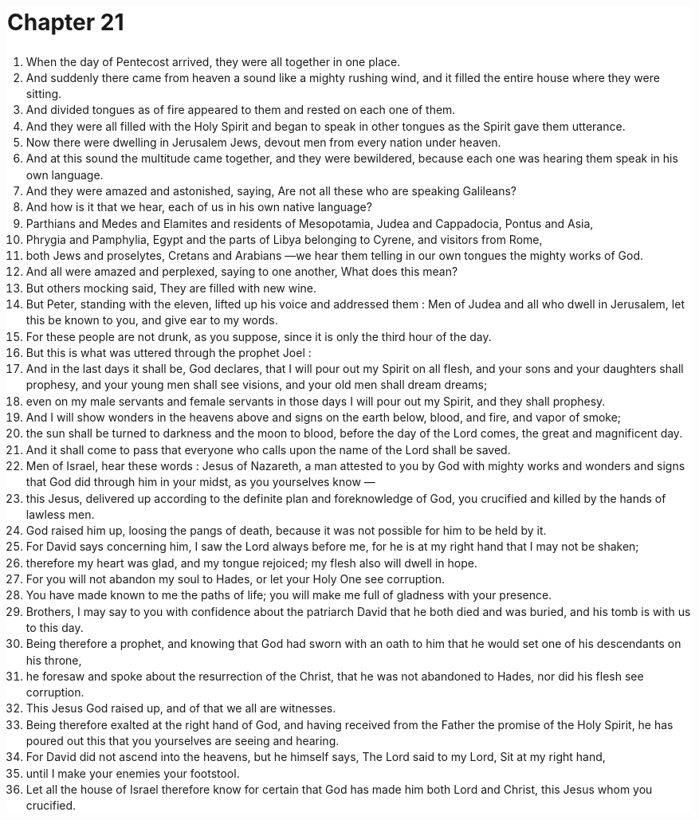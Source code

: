 # Chapter 21

1. When the day of Pentecost arrived, they were all together in one place.
2. And suddenly there came from heaven a sound like a mighty rushing wind, and it filled the entire house where they were sitting.
3. And divided tongues as of fire appeared to them and rested on each one of them.
4. And they were all filled with the Holy Spirit and began to speak in other tongues as the Spirit gave them utterance.
5. Now there were dwelling in Jerusalem Jews, devout men from every nation under heaven.
6. And at this sound the multitude came together, and they were bewildered, because each one was hearing them speak in his own language.
7. And they were amazed and astonished, saying, Are not all these who are speaking Galileans?
8. And how is it that we hear, each of us in his own native language?
9. Parthians and Medes and Elamites and residents of Mesopotamia, Judea and Cappadocia, Pontus and Asia,
10. Phrygia and Pamphylia, Egypt and the parts of Libya belonging to Cyrene, and visitors from Rome,
11. both Jews and proselytes, Cretans and Arabians —we hear them telling in our own tongues the mighty works of God.
12. And all were amazed and perplexed, saying to one another, What does this mean?
13. But others mocking said, They are filled with new wine.
14. But Peter, standing with the eleven, lifted up his voice and addressed them : Men of Judea and all who dwell in Jerusalem, let this be known to you, and give ear to my words.
15. For these people are not drunk, as you suppose, since it is only the third hour of the day.
16. But this is what was uttered through the prophet Joel :
17. And in the last days it shall be, God declares, that I will pour out my Spirit on all flesh, and your sons and your daughters shall prophesy, and your young men shall see visions, and your old men shall dream dreams;
18. even on my male servants and female servants in those days I will pour out my Spirit, and they shall prophesy.
19. And I will show wonders in the heavens above and signs on the earth below, blood, and fire, and vapor of smoke;
20. the sun shall be turned to darkness and the moon to blood, before the day of the Lord comes, the great and magnificent day.
21. And it shall come to pass that everyone who calls upon the name of the Lord shall be saved.
22. Men of Israel, hear these words : Jesus of Nazareth, a man attested to you by God with mighty works and wonders and signs that God did through him in your midst, as you yourselves know —
23. this Jesus, delivered up according to the definite plan and foreknowledge of God, you crucified and killed by the hands of lawless men.
24. God raised him up, loosing the pangs of death, because it was not possible for him to be held by it.
25. For David says concerning him, I saw the Lord always before me, for he is at my right hand that I may not be shaken;
26. therefore my heart was glad, and my tongue rejoiced; my flesh also will dwell in hope.
27. For you will not abandon my soul to Hades, or let your Holy One see corruption.
28. You have made known to me the paths of life; you will make me full of gladness with your presence.
29. Brothers, I may say to you with confidence about the patriarch David that he both died and was buried, and his tomb is with us to this day.
30. Being therefore a prophet, and knowing that God had sworn with an oath to him that he would set one of his descendants on his throne,
31. he foresaw and spoke about the resurrection of the Christ, that he was not abandoned to Hades, nor did his flesh see corruption.
32. This Jesus God raised up, and of that we all are witnesses.
33. Being therefore exalted at the right hand of God, and having received from the Father the promise of the Holy Spirit, he has poured out this that you yourselves are seeing and hearing.
34. For David did not ascend into the heavens, but he himself says, The Lord said to my Lord, Sit at my right hand,
35. until I make your enemies your footstool.
36. Let all the house of Israel therefore know for certain that God has made him both Lord and Christ, this Jesus whom you crucified.